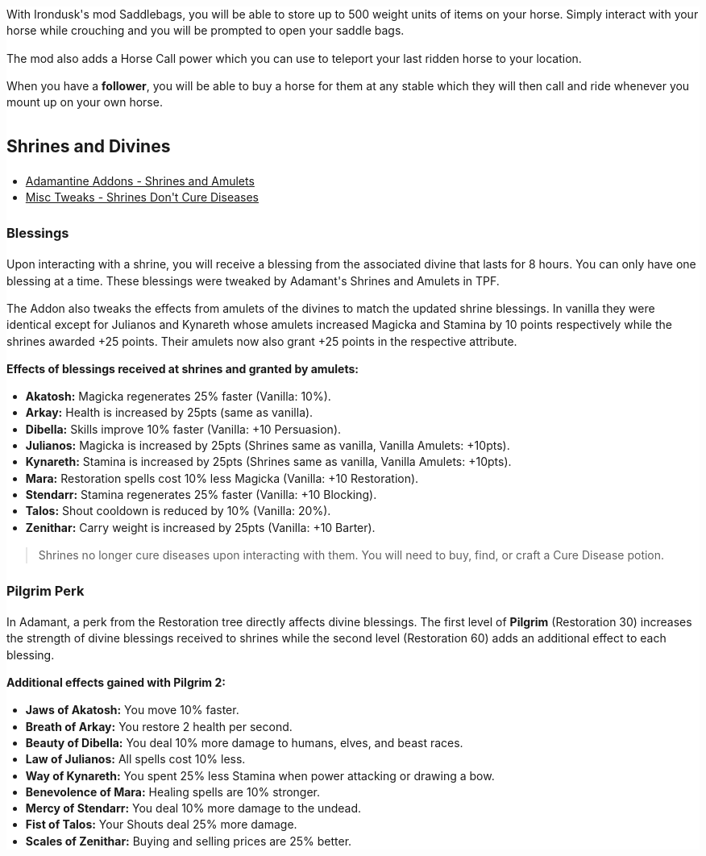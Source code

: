 With Irondusk's mod Saddlebags, you will be able to store up to 500 weight units of items on your horse. Simply interact with your horse while crouching and you will be prompted to open your saddle bags.

The mod also adds a Horse Call power which you can use to teleport your last ridden horse to your location.

When you have a **follower**, you will be able to buy a horse for them at any stable which they will then call and ride whenever you mount up on your own horse.

## Shrines and Divines

- [Adamantine Addons - Shrines and Amulets](https://www.nexusmods.com/skyrimspecialedition/mods/30191)
- [Misc Tweaks - Shrines Don't Cure Diseases](https://www.nexusmods.com/skyrimspecialedition/mods/38348)

### Blessings

Upon interacting with a shrine, you will receive a blessing from the associated divine that lasts for 8 hours. You can only have one blessing at a time. These blessings were tweaked by Adamant's Shrines and Amulets in TPF.

The Addon also tweaks the effects from amulets of the divines to match the updated shrine blessings. In vanilla they were identical except for Julianos and Kynareth whose amulets increased Magicka and Stamina by 10 points respectively while the shrines awarded +25 points. Their amulets now also grant +25 points in the respective attribute.

**Effects of blessings received at shrines and granted by amulets:**

- **Akatosh:** Magicka regenerates 25% faster (Vanilla: 10%).
- **Arkay:** Health is increased by 25pts (same as vanilla).
- **Dibella:** Skills improve 10% faster (Vanilla: +10 Persuasion).
- **Julianos:** Magicka is increased by 25pts (Shrines same as vanilla, Vanilla Amulets: +10pts).
- **Kynareth:** Stamina is increased by 25pts (Shrines same as vanilla, Vanilla Amulets: +10pts).
- **Mara:** Restoration spells cost 10% less Magicka (Vanilla: +10 Restoration).
- **Stendarr:** Stamina regenerates 25% faster (Vanilla: +10 Blocking).
- **Talos:** Shout cooldown is reduced by 10% (Vanilla: 20%).
- **Zenithar:** Carry weight is increased by 25pts (Vanilla: +10 Barter).

> Shrines no longer cure diseases upon interacting with them. You will need to buy, find, or craft a Cure Disease potion.

### Pilgrim Perk

In Adamant, a perk from the Restoration tree directly affects divine blessings. The first level of **Pilgrim** (Restoration 30) increases the strength of divine blessings received to shrines while the second level (Restoration 60) adds an additional effect to each blessing.

**Additional effects gained with Pilgrim 2:**

- **Jaws of Akatosh:** You move 10% faster.
- **Breath of Arkay:** You restore 2 health per second.
- **Beauty of Dibella:** You deal 10% more damage to humans, elves, and beast races.
- **Law of Julianos:** All spells cost 10% less.
- **Way of Kynareth:** You spent 25% less Stamina when power attacking or drawing a bow.
- **Benevolence of Mara:** Healing spells are 10% stronger.
- **Mercy of Stendarr:** You deal 10% more damage to the undead.
- **Fist of Talos:** Your Shouts deal 25% more damage.
- **Scales of Zenithar:** Buying and selling prices are 25% better.
